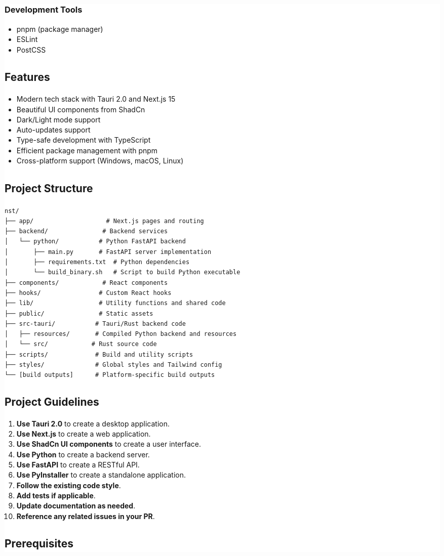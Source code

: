 ### Development Tools
- pnpm (package manager)
- ESLint
- PostCSS

## Features

- Modern tech stack with Tauri 2.0 and Next.js 15
- Beautiful UI components from ShadCn
- Dark/Light mode support
- Auto-updates support
- Type-safe development with TypeScript
- Efficient package management with pnpm
- Cross-platform support (Windows, macOS, Linux)

## Project Structure

```
nst/
├── app/                    # Next.js pages and routing
├── backend/               # Backend services
│   └── python/           # Python FastAPI backend
│       ├── main.py       # FastAPI server implementation
│       ├── requirements.txt  # Python dependencies
│       └── build_binary.sh   # Script to build Python executable
├── components/            # React components
├── hooks/                # Custom React hooks
├── lib/                  # Utility functions and shared code
├── public/               # Static assets
├── src-tauri/           # Tauri/Rust backend code
│   ├── resources/       # Compiled Python backend and resources
│   └── src/            # Rust source code
├── scripts/             # Build and utility scripts
├── styles/              # Global styles and Tailwind config
└── [build outputs]      # Platform-specific build outputs
```

## Project Guidelines

1. **Use Tauri 2.0** to create a desktop application.
2. **Use Next.js** to create a web application.
3. **Use ShadCn UI components** to create a user interface.
4. **Use Python** to create a backend server.
5. **Use FastAPI** to create a RESTful API.
6. **Use PyInstaller** to create a standalone application.
7. **Follow the existing code style**.
8. **Add tests if applicable**.
9. **Update documentation as needed**.
10. **Reference any related issues in your PR**.

## Prerequisites
